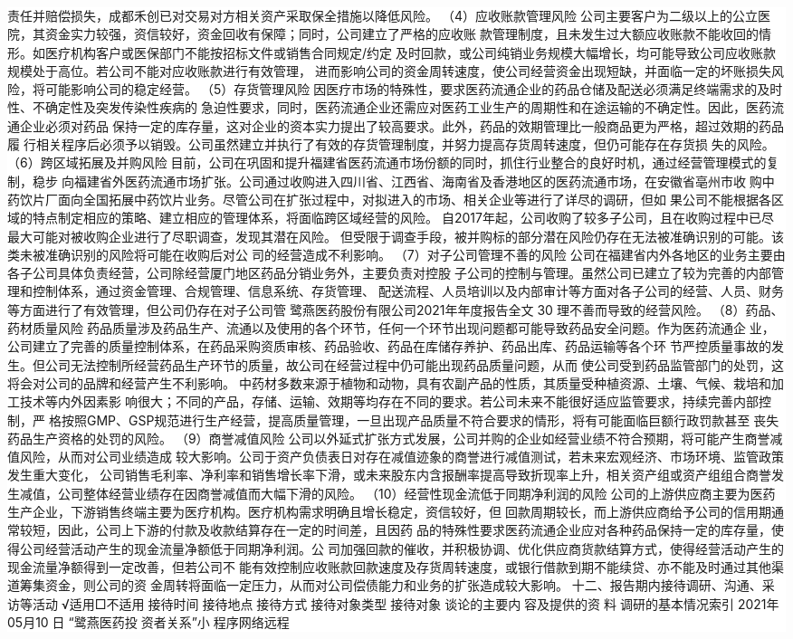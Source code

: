 责任并赔偿损失，成都禾创已对交易对方相关资产采取保全措施以降低风险。
（4）应收账款管理风险
公司主要客户为二级以上的公立医院，其资金实力较强，资信较好，资金回收有保障；同时，公司建立了严格的应收账
款管理制度，且未发生过大额应收账款不能收回的情形。如医疗机构客户或医保部门不能按招标文件或销售合同规定/约定
及时回款，或公司纯销业务规模大幅增长，均可能导致公司应收账款规模处于高位。若公司不能对应收账款进行有效管理，
进而影响公司的资金周转速度，使公司经营资金出现短缺，并面临一定的坏账损失风险，将可能影响公司的稳定经营。
（5）存货管理风险
因医疗市场的特殊性，要求医药流通企业的药品仓储及配送必须满足终端需求的及时性、不确定性及突发传染性疾病的
急迫性要求，同时，医药流通企业还需应对医药工业生产的周期性和在途运输的不确定性。因此，医药流通企业必须对药品
保持一定的库存量，这对企业的资本实力提出了较高要求。此外，药品的效期管理比一般商品更为严格，超过效期的药品履
行相关程序后必须予以销毁。公司虽然建立并执行了有效的存货管理制度，并努力提高存货周转速度，但仍可能存在存货损
失的风险。
（6）跨区域拓展及并购风险
目前，公司在巩固和提升福建省医药流通市场份额的同时，抓住行业整合的良好时机，通过经营管理模式的复制，稳步
向福建省外医药流通市场扩张。公司通过收购进入四川省、江西省、海南省及香港地区的医药流通市场，在安徽省亳州市收
购中药饮片厂面向全国拓展中药饮片业务。尽管公司在扩张过程中，对拟进入的市场、相关企业等进行了详尽的调研，但如
果公司不能根据各区域的特点制定相应的策略、建立相应的管理体系，将面临跨区域经营的风险。
自2017年起，公司收购了较多子公司，且在收购过程中已尽最大可能对被收购企业进行了尽职调查，发现其潜在风险。
但受限于调查手段，被并购标的部分潜在风险仍存在无法被准确识别的可能。该类未被准确识别的风险将可能在收购后对公
司的经营造成不利影响。
（7）对子公司管理不善的风险
公司在福建省内外各地区的业务主要由各子公司具体负责经营，公司除经营厦门地区药品分销业务外，主要负责对控股
子公司的控制与管理。虽然公司已建立了较为完善的内部管理和控制体系，通过资金管理、合规管理、信息系统、存货管理、
配送流程、人员培训以及内部审计等方面对各子公司的经营、人员、财务等方面进行了有效管理，但公司仍存在对子公司管
鹭燕医药股份有限公司2021年年度报告全文
30
理不善而导致的经营风险。
（8）药品、药材质量风险
药品质量涉及药品生产、流通以及使用的各个环节，任何一个环节出现问题都可能导致药品安全问题。作为医药流通企
业，公司建立了完善的质量控制体系，在药品采购资质审核、药品验收、药品在库储存养护、药品出库、药品运输等各个环
节严控质量事故的发生。但公司无法控制所经营药品生产环节的质量，故公司在经营过程中仍可能出现药品质量问题，从而
使公司受到药品监管部门的处罚，这将会对公司的品牌和经营产生不利影响。
中药材多数来源于植物和动物，具有农副产品的性质，其质量受种植资源、土壤、气候、栽培和加工技术等内外因素影
响很大；不同的产品，存储、运输、效期等均存在不同的要求。若公司未来不能很好适应监管要求，持续完善内部控制，严
格按照GMP、GSP规范进行生产经营，提高质量管理，一旦出现产品质量不符合要求的情形，将有可能面临巨额行政罚款甚至
丧失药品生产资格的处罚的风险。
（9）商誉减值风险
公司以外延式扩张方式发展，公司并购的企业如经营业绩不符合预期，将可能产生商誉减值风险，从而对公司业绩造成
较大影响。公司于资产负债表日对存在减值迹象的商誉进行减值测试，若未来宏观经济、市场环境、监管政策发生重大变化，
公司销售毛利率、净利率和销售增长率下滑，或未来股东内含报酬率提高导致折现率上升，相关资产组或资产组组合商誉发
生减值，公司整体经营业绩存在因商誉减值而大幅下滑的风险。
（10）经营性现金流低于同期净利润的风险
公司的上游供应商主要为医药生产企业，下游销售终端主要为医疗机构。医疗机构需求明确且增长稳定，资信较好，但
回款周期较长，而上游供应商给予公司的信用期通常较短，因此，公司上下游的付款及收款结算存在一定的时间差，且因药
品的特殊性要求医药流通企业应对各种药品保持一定的库存量，使得公司经营活动产生的现金流量净额低于同期净利润。公
司加强回款的催收，并积极协调、优化供应商货款结算方式，使得经营活动产生的现金流量净额得到一定改善，但若公司不
能有效控制应收账款回款速度及存货周转速度，或银行借款到期不能续贷、亦不能及时通过其他渠道筹集资金，则公司的资
金周转将面临一定压力，从而对公司偿债能力和业务的扩张造成较大影响。
十二、报告期内接待调研、沟通、采访等活动
√适用□不适用
接待时间
接待地点
接待方式
接待对象类型
接待对象
谈论的主要内
容及提供的资
料
调研的基本情况索引
2021年05月10
日
“鹭燕医药投
资者关系”小
程序网络远程